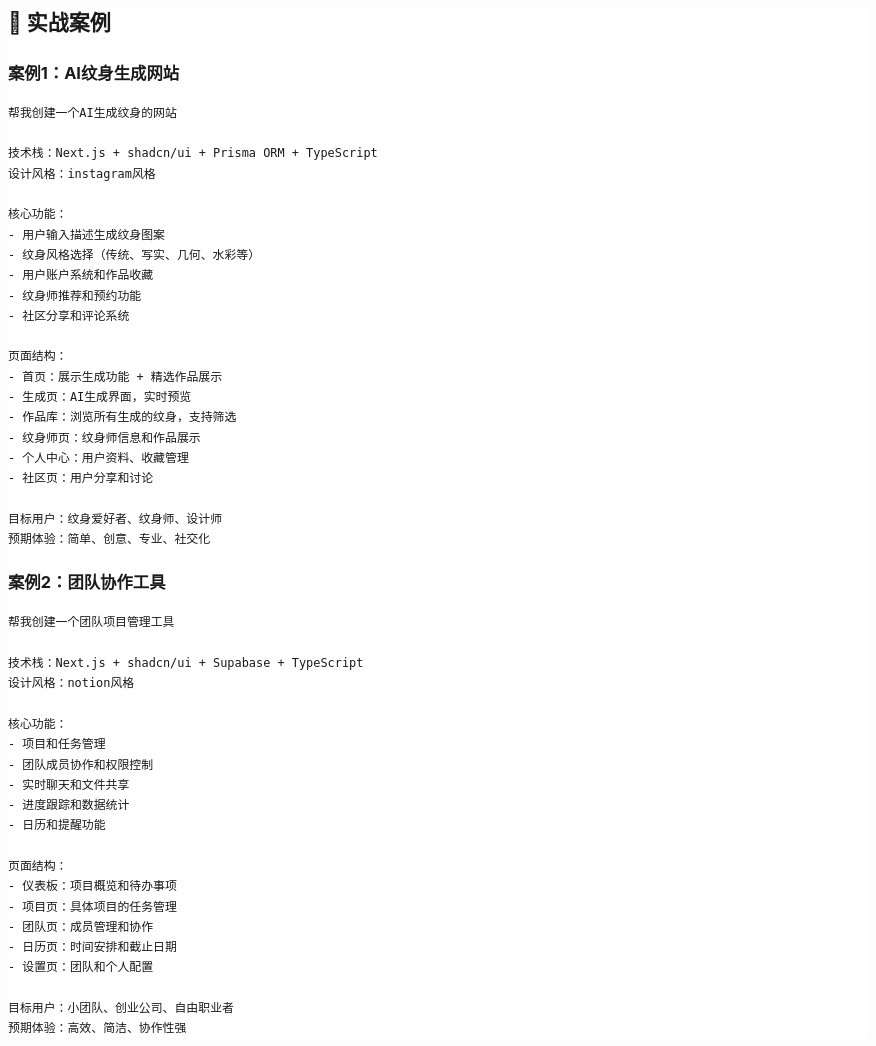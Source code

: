 
## 📖 实战案例

### 案例1：AI纹身生成网站
```
帮我创建一个AI生成纹身的网站

技术栈：Next.js + shadcn/ui + Prisma ORM + TypeScript
设计风格：instagram风格

核心功能：
- 用户输入描述生成纹身图案
- 纹身风格选择（传统、写实、几何、水彩等）
- 用户账户系统和作品收藏
- 纹身师推荐和预约功能
- 社区分享和评论系统

页面结构：
- 首页：展示生成功能 + 精选作品展示
- 生成页：AI生成界面，实时预览
- 作品库：浏览所有生成的纹身，支持筛选
- 纹身师页：纹身师信息和作品展示
- 个人中心：用户资料、收藏管理
- 社区页：用户分享和讨论

目标用户：纹身爱好者、纹身师、设计师
预期体验：简单、创意、专业、社交化
```

### 案例2：团队协作工具
```
帮我创建一个团队项目管理工具

技术栈：Next.js + shadcn/ui + Supabase + TypeScript
设计风格：notion风格

核心功能：
- 项目和任务管理
- 团队成员协作和权限控制
- 实时聊天和文件共享
- 进度跟踪和数据统计
- 日历和提醒功能

页面结构：
- 仪表板：项目概览和待办事项
- 项目页：具体项目的任务管理
- 团队页：成员管理和协作
- 日历页：时间安排和截止日期
- 设置页：团队和个人配置

目标用户：小团队、创业公司、自由职业者
预期体验：高效、简洁、协作性强
```
